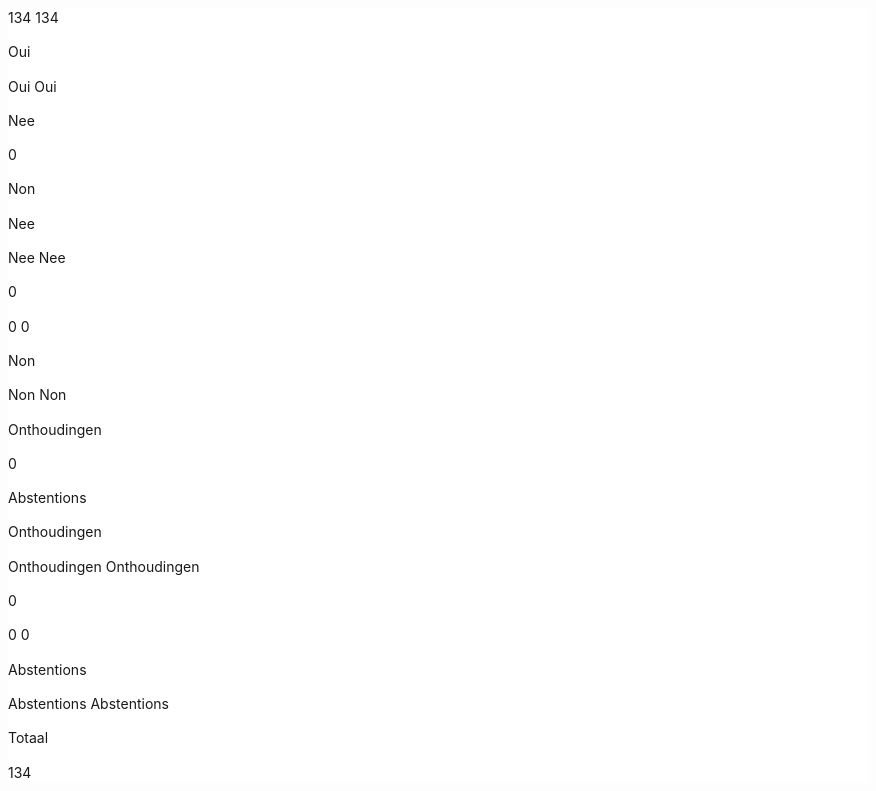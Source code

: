 134
134

Oui

Oui
Oui


Nee


0


Non



Nee

Nee
Nee

0

0
0

Non

Non
Non


Onthoudingen


0


Abstentions



Onthoudingen

Onthoudingen
Onthoudingen

0

0
0

Abstentions

Abstentions
Abstentions


Totaal


134

